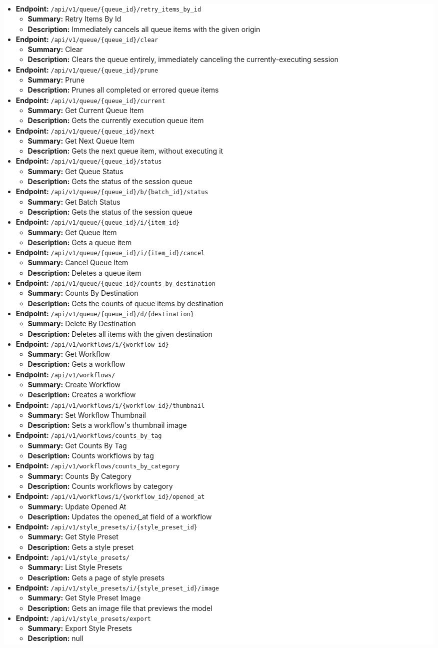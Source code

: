*   **Endpoint:** `/api/v1/queue/{queue_id}/retry_items_by_id`
    *   **Summary:** Retry Items By Id
    *   **Description:** Immediately cancels all queue items with the given origin
*   **Endpoint:** `/api/v1/queue/{queue_id}/clear`
    *   **Summary:** Clear
    *   **Description:** Clears the queue entirely, immediately canceling the currently-executing session
*   **Endpoint:** `/api/v1/queue/{queue_id}/prune`
    *   **Summary:** Prune
    *   **Description:** Prunes all completed or errored queue items
*   **Endpoint:** `/api/v1/queue/{queue_id}/current`
    *   **Summary:** Get Current Queue Item
    *   **Description:** Gets the currently execution queue item
*   **Endpoint:** `/api/v1/queue/{queue_id}/next`
    *   **Summary:** Get Next Queue Item
    *   **Description:** Gets the next queue item, without executing it
*   **Endpoint:** `/api/v1/queue/{queue_id}/status`
    *   **Summary:** Get Queue Status
    *   **Description:** Gets the status of the session queue
*   **Endpoint:** `/api/v1/queue/{queue_id}/b/{batch_id}/status`
    *   **Summary:** Get Batch Status
    *   **Description:** Gets the status of the session queue
*   **Endpoint:** `/api/v1/queue/{queue_id}/i/{item_id}`
    *   **Summary:** Get Queue Item
    *   **Description:** Gets a queue item
*   **Endpoint:** `/api/v1/queue/{queue_id}/i/{item_id}/cancel`
    *   **Summary:** Cancel Queue Item
    *   **Description:** Deletes a queue item
*   **Endpoint:** `/api/v1/queue/{queue_id}/counts_by_destination`
    *   **Summary:** Counts By Destination
    *   **Description:** Gets the counts of queue items by destination
*   **Endpoint:** `/api/v1/queue/{queue_id}/d/{destination}`
    *   **Summary:** Delete By Destination
    *   **Description:** Deletes all items with the given destination
*   **Endpoint:** `/api/v1/workflows/i/{workflow_id}`
    *   **Summary:** Get Workflow
    *   **Description:** Gets a workflow
*   **Endpoint:** `/api/v1/workflows/`
    *   **Summary:** Create Workflow
    *   **Description:** Creates a workflow
*   **Endpoint:** `/api/v1/workflows/i/{workflow_id}/thumbnail`
    *   **Summary:** Set Workflow Thumbnail
    *   **Description:** Sets a workflow's thumbnail image
*   **Endpoint:** `/api/v1/workflows/counts_by_tag`
    *   **Summary:** Get Counts By Tag
    *   **Description:** Counts workflows by tag
*   **Endpoint:** `/api/v1/workflows/counts_by_category`
    *   **Summary:** Counts By Category
    *   **Description:** Counts workflows by category
*   **Endpoint:** `/api/v1/workflows/i/{workflow_id}/opened_at`
    *   **Summary:** Update Opened At
    *   **Description:** Updates the opened_at field of a workflow
*   **Endpoint:** `/api/v1/style_presets/i/{style_preset_id}`
    *   **Summary:** Get Style Preset
    *   **Description:** Gets a style preset
*   **Endpoint:** `/api/v1/style_presets/`
    *   **Summary:** List Style Presets
    *   **Description:** Gets a page of style presets
*   **Endpoint:** `/api/v1/style_presets/i/{style_preset_id}/image`
    *   **Summary:** Get Style Preset Image
    *   **Description:** Gets an image file that previews the model
*   **Endpoint:** `/api/v1/style_presets/export`
    *   **Summary:** Export Style Presets
    *   **Description:** null